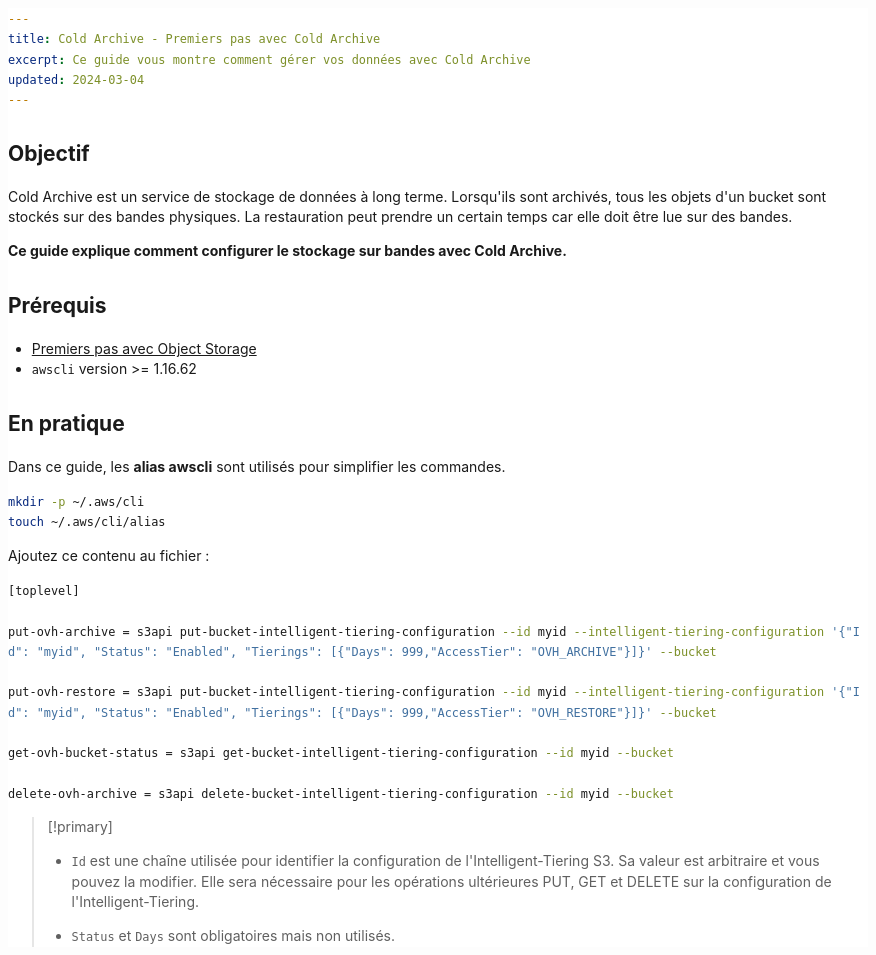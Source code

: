 ```yaml
---
title: Cold Archive - Premiers pas avec Cold Archive
excerpt: Ce guide vous montre comment gérer vos données avec Cold Archive
updated: 2024-03-04
---
```


## Objectif

Cold Archive est un service de stockage de données à long terme.
Lorsqu'ils sont archivés, tous les objets d'un bucket sont stockés sur des bandes physiques.
La restauration peut prendre un certain temps car elle doit être lue sur des bandes.

**Ce guide explique comment configurer le stockage sur bandes avec Cold Archive.**

## Prérequis

- [Premiers pas avec Object Storage](s3_getting_started_with_object_storage#utilisation-de-aws-cli.)
- `awscli` version >= 1.16.62

## En pratique

Dans ce guide, les **alias awscli** sont utilisés pour simplifier les commandes.

```bash
mkdir -p ~/.aws/cli
touch ~/.aws/cli/alias
```

Ajoutez ce contenu au fichier :

```bash
[toplevel]

put-ovh-archive = s3api put-bucket-intelligent-tiering-configuration --id myid --intelligent-tiering-configuration '{"Id": "myid", "Status": "Enabled", "Tierings": [{"Days": 999,"AccessTier": "OVH_ARCHIVE"}]}' --bucket

put-ovh-restore = s3api put-bucket-intelligent-tiering-configuration --id myid --intelligent-tiering-configuration '{"Id": "myid", "Status": "Enabled", "Tierings": [{"Days": 999,"AccessTier": "OVH_RESTORE"}]}' --bucket

get-ovh-bucket-status = s3api get-bucket-intelligent-tiering-configuration --id myid --bucket

delete-ovh-archive = s3api delete-bucket-intelligent-tiering-configuration --id myid --bucket
```

> [!primary]
>
> - `Id` est une chaîne utilisée pour identifier la configuration de l'Intelligent-Tiering S3. Sa valeur est arbitraire et vous pouvez la modifier. Elle sera nécessaire pour les opérations ultérieures PUT, GET et DELETE sur la configuration de l'Intelligent-Tiering.
> 
> - `Status` et `Days` sont obligatoires mais non utilisés.
>
